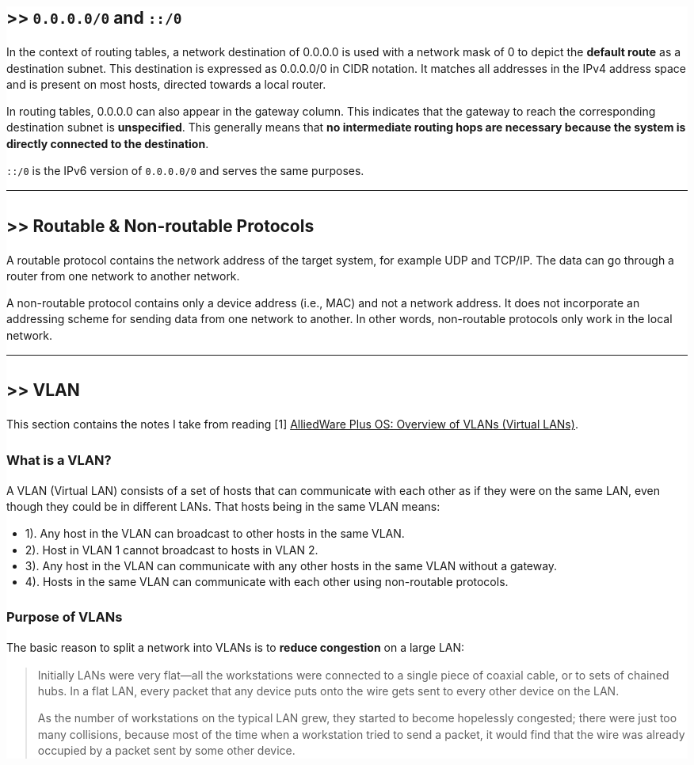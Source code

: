 
## >> `0.0.0.0/0` and `::/0`

In the context of routing tables, a network destination of 0.0.0.0 is used with a network mask of 0 to depict the **default route** as a destination subnet. This destination is expressed as 0.0.0.0/0 in CIDR notation. It matches all addresses in the IPv4 address space and is present on most hosts, directed towards a local router.

In routing tables, 0.0.0.0 can also appear in the gateway column. This indicates that the gateway to reach the corresponding destination subnet is **unspecified**. This generally means that **no intermediate routing hops are necessary because the system is directly connected to the destination**.

`::/0` is the IPv6 version of `0.0.0.0/0` and serves the same purposes.

---

## >> Routable & Non-routable Protocols

A routable protocol contains the network address of the target system, for example UDP and TCP/IP. The data can go through a router from one network to another network.

A non-routable protocol contains only a device address (i.e., MAC) and not a network address. It does not incorporate an addressing scheme for sending data from one network to another. In other words, non-routable protocols only work in the local network.

---

## >> VLAN

This section contains the notes I take from reading [1] [AlliedWare Plus OS: Overview of VLANs (Virtual LANs)](https://www.alliedtelesis.com/sites/default/files/documents/how-alliedware/overview_vlans.pdf).

### What is a VLAN?

A VLAN (Virtual LAN) consists of a set of hosts that can communicate with each other as if they were on the same LAN, even though they could be in different LANs. That hosts being in the same VLAN means:

- 1). Any host in the VLAN can broadcast to other hosts in the same VLAN.
- 2). Host in VLAN 1 cannot broadcast to hosts in VLAN 2.
- 3). Any host in the VLAN can communicate with any other hosts in the same VLAN without a gateway.
- 4). Hosts in the same VLAN can communicate with each other using non-routable protocols.

### Purpose of VLANs

The basic reason to split a network into VLANs is to **reduce congestion** on a large LAN:

> Initially LANs were very flat—all the workstations were connected to a single piece of coaxial cable, or to sets of chained hubs. In a flat LAN, every packet that any device puts onto the wire gets sent to every other device on the LAN.
>
> As the number of workstations on the typical LAN grew, they started to become hopelessly
congested; there were just too many collisions, because most of the time when a workstation
tried to send a packet, it would find that the wire was already occupied by a packet sent by
some other device.
